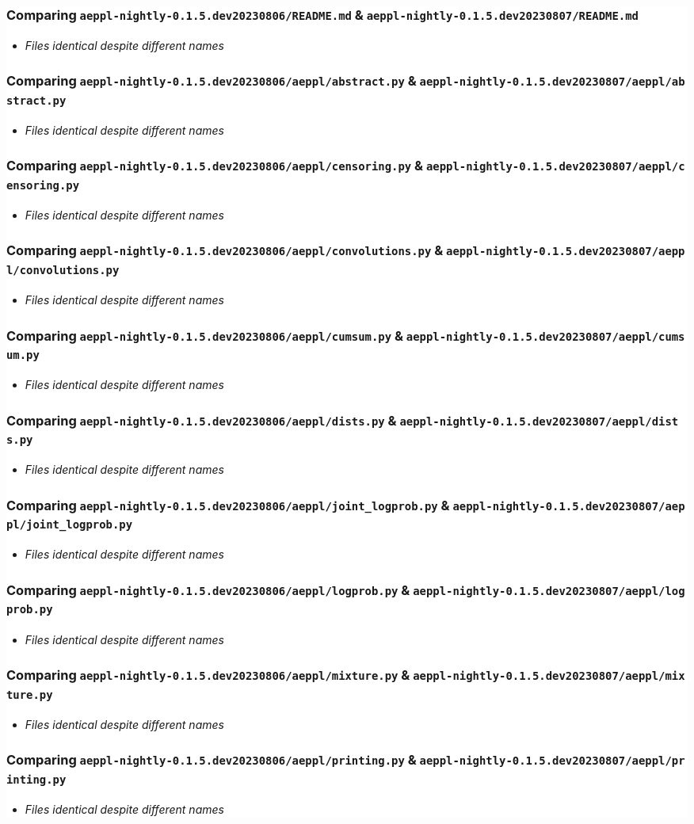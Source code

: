 ### Comparing `aeppl-nightly-0.1.5.dev20230806/README.md` & `aeppl-nightly-0.1.5.dev20230807/README.md`

 * *Files identical despite different names*

### Comparing `aeppl-nightly-0.1.5.dev20230806/aeppl/abstract.py` & `aeppl-nightly-0.1.5.dev20230807/aeppl/abstract.py`

 * *Files identical despite different names*

### Comparing `aeppl-nightly-0.1.5.dev20230806/aeppl/censoring.py` & `aeppl-nightly-0.1.5.dev20230807/aeppl/censoring.py`

 * *Files identical despite different names*

### Comparing `aeppl-nightly-0.1.5.dev20230806/aeppl/convolutions.py` & `aeppl-nightly-0.1.5.dev20230807/aeppl/convolutions.py`

 * *Files identical despite different names*

### Comparing `aeppl-nightly-0.1.5.dev20230806/aeppl/cumsum.py` & `aeppl-nightly-0.1.5.dev20230807/aeppl/cumsum.py`

 * *Files identical despite different names*

### Comparing `aeppl-nightly-0.1.5.dev20230806/aeppl/dists.py` & `aeppl-nightly-0.1.5.dev20230807/aeppl/dists.py`

 * *Files identical despite different names*

### Comparing `aeppl-nightly-0.1.5.dev20230806/aeppl/joint_logprob.py` & `aeppl-nightly-0.1.5.dev20230807/aeppl/joint_logprob.py`

 * *Files identical despite different names*

### Comparing `aeppl-nightly-0.1.5.dev20230806/aeppl/logprob.py` & `aeppl-nightly-0.1.5.dev20230807/aeppl/logprob.py`

 * *Files identical despite different names*

### Comparing `aeppl-nightly-0.1.5.dev20230806/aeppl/mixture.py` & `aeppl-nightly-0.1.5.dev20230807/aeppl/mixture.py`

 * *Files identical despite different names*

### Comparing `aeppl-nightly-0.1.5.dev20230806/aeppl/printing.py` & `aeppl-nightly-0.1.5.dev20230807/aeppl/printing.py`

 * *Files identical despite different names*
